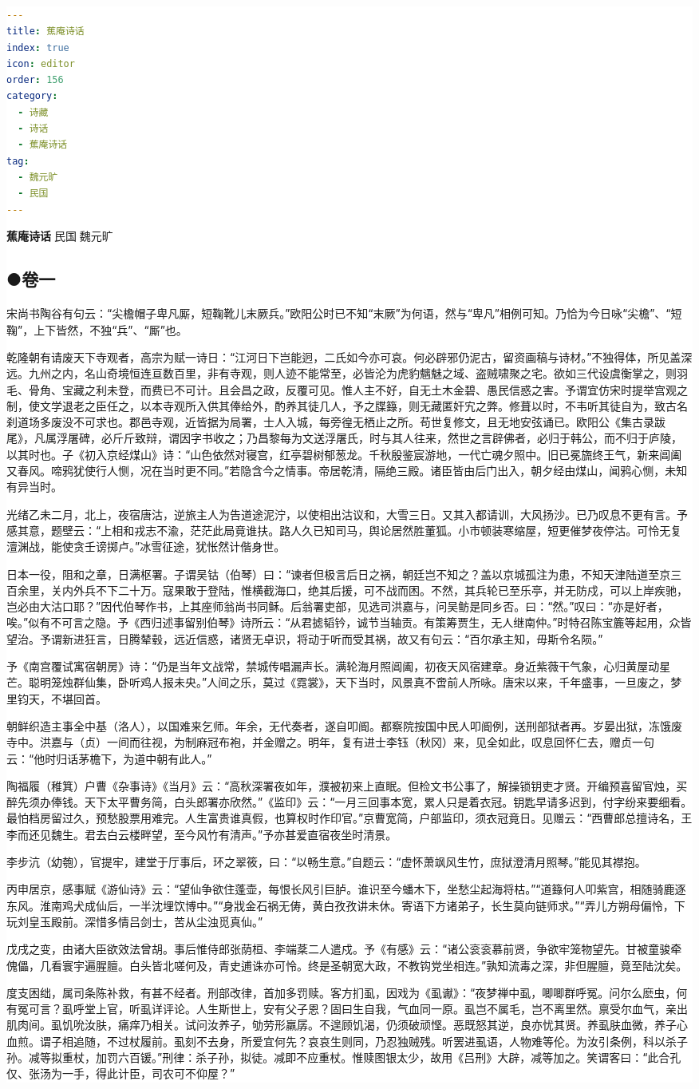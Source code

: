 ```yaml
---
title: 蕉庵诗话
index: true
icon: editor
order: 156
category:
  - 诗藏
  - 诗话
  - 蕉庵诗话
tag:
  - 魏元旷
  - 民国
---
```


**蕉庵诗话** 民国 魏元旷  

## ●卷一  
  
宋尚书陶谷有句云：“尖檐帽子卑凡厮，短鞠靴儿末厥兵。”欧阳公时已不知“末厥”为何语，然与“卑凡”相例可知。乃恰为今日咏“尖檐”、“短鞠”，上下皆然，不独“兵”、“厮”也。  
  
乾隆朝有请废天下寺观者，高宗为赋一诗日：“江河日下岂能迥，二氏如今亦可哀。何必辟邪仍泥古，留资画稿与诗材。”不独得体，所见盖深远。九州之内，名山奇境恒连亘数百里，非有寺观，则人迹不能常至，必皆沦为虎豹魑魅之域、盗贼啸聚之宅。欲如三代设虞衡掌之，则羽毛、骨角、宝藏之利未登，而费已不可计。且会昌之政，反覆可见。惟人主不好，自无土木金碧、愚民信惑之害。予谓宜仿宋时提举宫观之制，使文学退老之臣任之，以本寺观所入供其俸给外，酌养其徒几人，予之牒籙，则无藏匿奸宄之弊。修葺以时，不韦听其徒自为，致古名刹道场多废没不可求也。郡邑寺观，近皆据为局署，士人入城，每旁徨无栖止之所。苟世复修文，且无地安弦诵已。欧阳公《集古录跋尾》，凡属浮屠碑，必斤斤致辩，谓因字书收之；乃昌黎每为文送浮屠氏，时与其人往来，然世之言辟佛者，必归于韩公，而不归于庐陵，以其时也。子《初入京经煤山》诗：“山色依然对寝宫，红亭碧树郁葱龙。千秋殷鉴宸游地，一代亡魂夕照中。旧已冕旒终王气，新来阊阖又春风。啼鸦犹使行人恻，况在当时更不同。”若隐含今之情事。帝居乾清，隔绝三殿。诸臣皆由后门出入，朝夕经由煤山，闻鸦心恻，未知有异当时。  
  
光绪乙未二月，北上，夜宿唐沽，逆旅主人为告道途泥泞，以使相出沽议和，大雪三日。又其入都请训，大风扬沙。已乃叹息不更有言。予感其意，题壁云：“上相和戎志不渝，茫茫此局竟谁扶。路人久已知司马，舆论居然胜董狐。小市顿装寒缩屋，短更催梦夜停沽。可怜无复澶渊战，能使贪壬谤掷卢。”冰雪征途，犹怅然计偕身世。  
  
日本一役，阻和之章，日满枢署。子谓吴钴（伯琴）曰：“谏者但极言后日之祸，朝廷岂不知之？盖以京城孤注为患，不知天津陆道至京三百余里，关内外兵不下二十万。寇果敢于登陆，惟横截海口，绝其后援，可不战而困。不然，其兵轮已至乐亭，并无防戍，可以上岸疾驰，岂必由大沽口耶？”因代伯琴作书，上其座师翁尚书同稣。后翁署吏部，见选司洪嘉与，问吴鲂是同乡否。曰：“然。”叹曰：“亦是好者，唉。”似有不可言之隐。予《西归述事留别伯琴》诗所云：“从君摅韬钤，诚节当轴贡。有策筹贾生，无人继南仲。”时特召陈宝簏等起用，众皆望治。予谓新进狂言，日腾辇毂，远近信惑，诸贤无卓识，将动于听而受其祸，故又有句云：“百尔承主知，毋斯令名陨。”  
  
予《南宫覆试寓宿朝房》诗：“仍是当年文战常，禁城传唱漏声长。满轮海月照阊阖，初夜天风宿建章。身近紫薇干气象，心归黄屋动星芒。聪明笼烛群仙集，卧听鸡人报未央。”人间之乐，莫过《霓裳》，天下当时，风景真不啻前人所咏。唐宋以来，千年盛事，一旦废之，梦里钧天，不堪回首。  
  
朝鲜织造主事全中基（洛人），以国难来乞师。年余，无代奏者，遂自叩阍。都察院按国中民人叩阍例，送刑部狱者再。岁晏出狱，冻饿废寺中。洪嘉与（贞）一间而往视，为制麻冠布袍，并金赠之。明年，复有进士李钰（秋冈）来，见全如此，叹息回怀仁去，赠贞一句云：“他时归话茅檐下，为道中朝有此人。”  
  
陶福履（稚箕）户曹《杂事诗》《当月》云：“高秋深署夜如年，濮被初来上直眠。但检文书公事了，解操锁钥吏才贤。开编预喜留官烛，买醉先须办俸钱。天下太平曹务简，白头郎署亦欣然。”《监印》云：“一月三回事本宽，累人只是着衣冠。钥匙早请多迟到，付字纷来要细看。最怕档房留过久，预愁股票用难完。人生富贵谁真假，也算权时作印官。”京曹宽简，户部监印，须衣冠竟日。见赠云：“西曹郎总擅诗名，王李而还见魏生。君去白云楼畔望，至今风竹有清声。”予亦甚爱直宿夜坐时清景。  
  
李步沆（幼匏），官提牢，建堂于厅事后，环之翠筱，曰：“以畅生意。”自题云：“虚怀萧飒风生竹，庶狱澄清月照琴。”能见其襟抱。  
  
丙申居京，感事赋《游仙诗》云：“望仙争欲住蓬壶，每恨长风引巨胪。谁识至今蟠木下，坐愁尘起海将枯。”“道籙何人叩紫宫，相随骑鹿逐东风。淮南鸡犬成仙后，一半沈埋饮博中。”“身戕金石祸无俦，黄白孜孜讲未休。寄语下方诸弟子，长生莫向链师求。”“弄儿方朔母偏怜，下玩刘皇玉殿前。深惜多情吕剑士，苦从尘浊觅真仙。”  
  
戊戌之变，由诸大臣欲效法曾胡。事后惟侍郎张荫桓、李端棻二人遣戍。予《有感》云：“诸公衮衮慕前贤，争欲牢笼物望先。甘被童骏牵傀儡，几看寰宇遍腥膻。白头皆北嗟何及，青史逋诛亦可怜。终是圣朝宽大政，不教钩党坐相连。”孰知流毒之深，非但腥膻，竟至陆沈矣。  
  
度支困绌，属司条陈补救，有甚不经者。刑部改律，首加多罚赎。客方扪虱，因戏为《虱谳》：“夜梦禅中虱，唧唧群呼冤。问尔么麽虫，何有冤可言？虱呼堂上官，听虱详评论。人生斯世上，安有父子恩？固曰生自我，气血同一原。虱岂不属毛，岂不离里然。禀受尔血气，亲出肌肉间。虱饥吮汝肤，痛痒乃相关。试问汝养子，劬劳形羸孱。不遑顾饥渴，仍须破顽悭。恶既怒其逆，良亦忧其贤。养虱肤血微，养子心血煎。谓子相追随，不过杖履前。虱刻不去身，所爱宜何先？哀哀生则同，乃忍独贼残。听罢进虱语，人物难等伦。为汝引条例，科以杀子孙。减等拟重杖，加罚六百锾。”刑律：杀子孙，拟徒。减即不应重杖。惟赎图银太少，故用《吕刑》大辟，减等加之。笑谓客曰：“此合孔仅、张汤为一手，得此计臣，司农可不仰屋？”  
  
